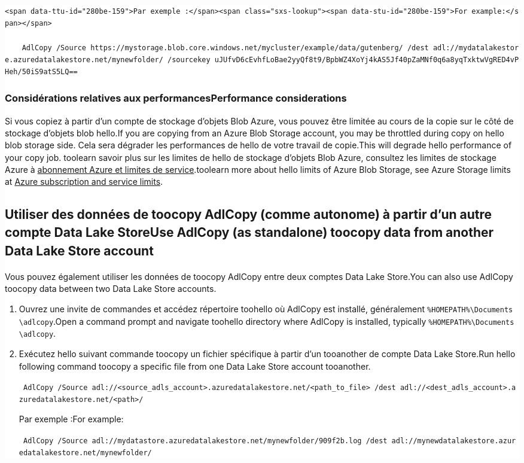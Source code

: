     <span data-ttu-id="280be-159">Par exemple :</span><span class="sxs-lookup"><span data-stu-id="280be-159">For example:</span></span>

        AdlCopy /Source https://mystorage.blob.core.windows.net/mycluster/example/data/gutenberg/ /dest adl://mydatalakestore.azuredatalakestore.net/mynewfolder/ /sourcekey uJUfvD6cEvhfLoBae2yyQf8t9/BpbWZ4XoYj4kAS5Jf40pZaMNf0q6a8yqTxktwVgRED4vPHeh/50iS9atS5LQ==

### <a name="performance-considerations"></a><span data-ttu-id="280be-160">Considérations relatives aux performances</span><span class="sxs-lookup"><span data-stu-id="280be-160">Performance considerations</span></span>

<span data-ttu-id="280be-161">Si vous copiez à partir d’un compte de stockage d’objets Blob Azure, vous pouvez être limitée au cours de la copie sur le côté de stockage d’objets blob hello.</span><span class="sxs-lookup"><span data-stu-id="280be-161">If you are copying from an Azure Blob Storage account, you may be throttled during copy on hello blob storage side.</span></span> <span data-ttu-id="280be-162">Cela sera dégrader les performances de hello de votre travail de copie.</span><span class="sxs-lookup"><span data-stu-id="280be-162">This will degrade hello performance of your copy job.</span></span> <span data-ttu-id="280be-163">toolearn savoir plus sur les limites de hello de stockage d’objets Blob Azure, consultez les limites de stockage Azure à [abonnement Azure et limites de service](../azure-subscription-service-limits.md).</span><span class="sxs-lookup"><span data-stu-id="280be-163">toolearn more about hello limits of Azure Blob Storage, see Azure Storage limits at [Azure subscription and service limits](../azure-subscription-service-limits.md).</span></span>

## <a name="use-adlcopy-as-standalone-toocopy-data-from-another-data-lake-store-account"></a><span data-ttu-id="280be-164">Utiliser des données de toocopy AdlCopy (comme autonome) à partir d’un autre compte Data Lake Store</span><span class="sxs-lookup"><span data-stu-id="280be-164">Use AdlCopy (as standalone) toocopy data from another Data Lake Store account</span></span>
<span data-ttu-id="280be-165">Vous pouvez également utiliser les données de toocopy AdlCopy entre deux comptes Data Lake Store.</span><span class="sxs-lookup"><span data-stu-id="280be-165">You can also use AdlCopy toocopy data between two Data Lake Store accounts.</span></span>

1. <span data-ttu-id="280be-166">Ouvrez une invite de commandes et accédez répertoire toohello où AdlCopy est installé, généralement `%HOMEPATH%\Documents\adlcopy`.</span><span class="sxs-lookup"><span data-stu-id="280be-166">Open a command prompt and navigate toohello directory where AdlCopy is installed, typically `%HOMEPATH%\Documents\adlcopy`.</span></span>
2. <span data-ttu-id="280be-167">Exécutez hello suivant commande toocopy un fichier spécifique à partir d’un tooanother de compte Data Lake Store.</span><span class="sxs-lookup"><span data-stu-id="280be-167">Run hello following command toocopy a specific file from one Data Lake Store account tooanother.</span></span>

        AdlCopy /Source adl://<source_adls_account>.azuredatalakestore.net/<path_to_file> /dest adl://<dest_adls_account>.azuredatalakestore.net/<path>/

    <span data-ttu-id="280be-168">Par exemple :</span><span class="sxs-lookup"><span data-stu-id="280be-168">For example:</span></span>

        AdlCopy /Source adl://mydatastore.azuredatalakestore.net/mynewfolder/909f2b.log /dest adl://mynewdatalakestore.azuredatalakestore.net/mynewfolder/
